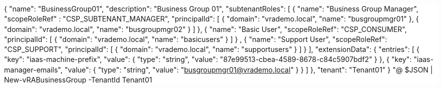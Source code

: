 {
  "name": "BusinessGroup01",
  "description": "Business Group 01",
  "subtenantRoles": \[ {
    "name": "Business Group Manager",
    "scopeRoleRef" : "CSP_SUBTENANT_MANAGER",
    "principalId": \[
      {
        "domain": "vrademo.local",
        "name": "busgroupmgr01"
      },
      {
        "domain": "vrademo.local",
        "name": "busgroupmgr02"
      }
    \]
  },
  {
  "name": "Basic User",
      "scopeRoleRef": "CSP_CONSUMER",
      "principalId": \[
        {
          "domain": "vrademo.local",
          "name": "basicusers"
        }
      \]
  } ,
  {
  "name": "Support User",
      "scopeRoleRef": "CSP_SUPPORT",
      "principalId": \[
        {
          "domain": "vrademo.local",
          "name": "supportusers"
        }
      \]
  } \],
  "extensionData": {
    "entries": \[
      {
        "key": "iaas-machine-prefix",
        "value": {
          "type": "string",
          "value": "87e99513-cbea-4589-8678-c84c5907bdf2"
        }
      },
      {
        "key": "iaas-manager-emails",
        "value": {
          "type": "string",
          "value": "busgroupmgr01@vrademo.local"
        }
      }
    \]
  },
  "tenant": "Tenant01"
}
"@
$JSON | New-vRABusinessGroup -TenantId Tenant01
